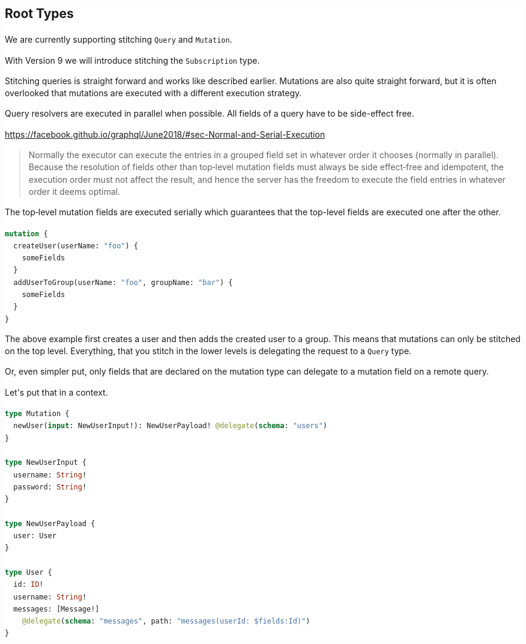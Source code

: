## Root Types

We are currently supporting stitching `Query` and `Mutation`.

With Version 9 we will introduce stitching the `Subscription` type.

Stitching queries is straight forward and works like described earlier. Mutations are also quite straight forward, but it is often overlooked that mutations are executed with a different execution strategy.

Query resolvers are executed in parallel when possible. All fields of a query have to be side-effect free.

https://facebook.github.io/graphql/June2018/#sec-Normal-and-Serial-Execution

> Normally the executor can execute the entries in a grouped field set in whatever order it chooses (normally in parallel). Because the resolution of fields other than top‐level mutation fields must always be side effect‐free and idempotent, the execution order must not affect the result, and hence the server has the freedom to execute the field entries in whatever order it deems optimal.

The top‐level mutation fields are executed serially which guarantees that the top-level fields are executed one after the other.

```graphql
mutation {
  createUser(userName: "foo") {
    someFields
  }
  addUserToGroup(userName: "foo", groupName: "bar") {
    someFields
  }
}
```

The above example first creates a user and then adds the created user to a group. This means that mutations can only be stitched on the top level. Everything, that you stitch in the lower levels is delegating the request to a `Query` type.

Or, even simpler put, only fields that are declared on the mutation type can delegate to a mutation field on a remote query.

Let's put that in a context.

```graphql
type Mutation {
  newUser(input: NewUserInput!): NewUserPayload! @delegate(schema: "users")
}

type NewUserInput {
  username: String!
  password: String!
}

type NewUserPayload {
  user: User
}

type User {
  id: ID!
  username: String!
  messages: [Message!]
    @delegate(schema: "messages", path: "messages(userId: $fields:Id)")
}
```


[hot chocolate]: https://hotchocolate.io
[hot chocolate source code]: https://github.com/ChilliCream/hotchocolate